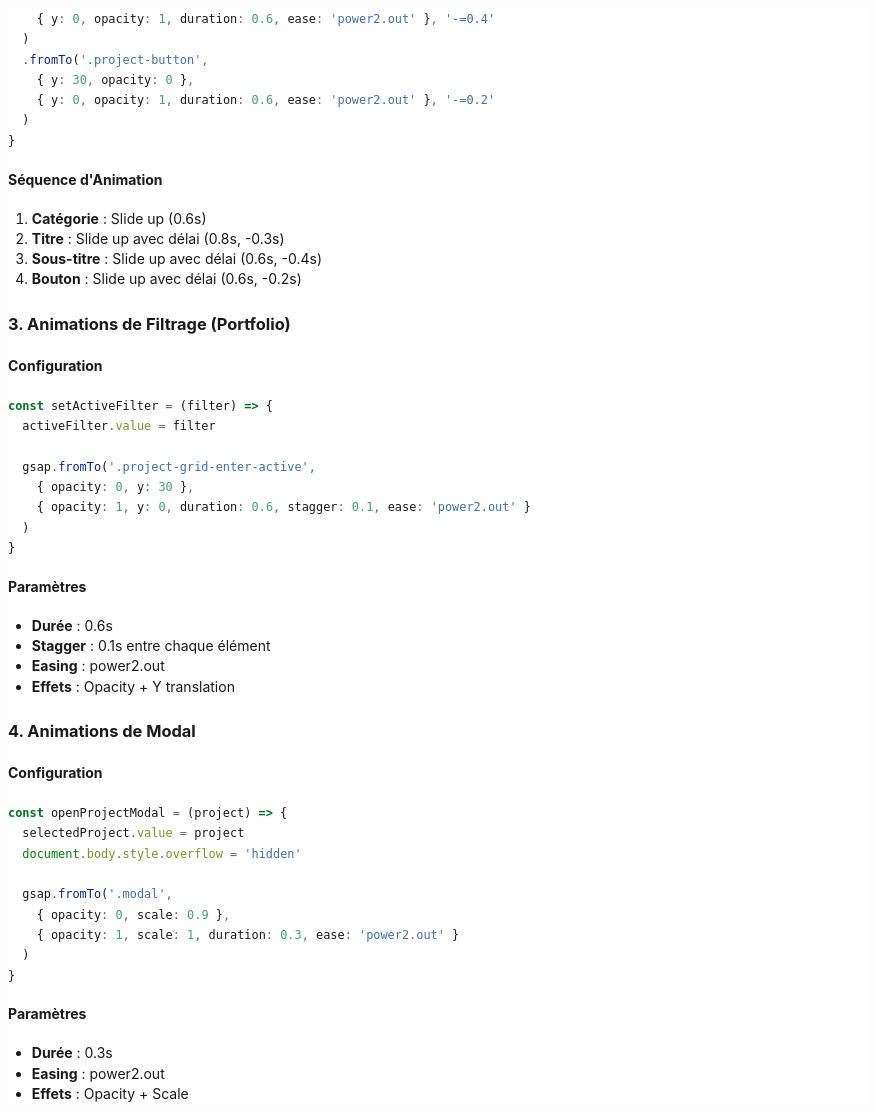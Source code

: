 ```typescript
    { y: 0, opacity: 1, duration: 0.6, ease: 'power2.out' }, '-=0.4'
  )
  .fromTo('.project-button', 
    { y: 30, opacity: 0 },
    { y: 0, opacity: 1, duration: 0.6, ease: 'power2.out' }, '-=0.2'
  )
}
```

#### Séquence d'Animation
1. **Catégorie** : Slide up (0.6s)
2. **Titre** : Slide up avec délai (0.8s, -0.3s)
3. **Sous-titre** : Slide up avec délai (0.6s, -0.4s)
4. **Bouton** : Slide up avec délai (0.6s, -0.2s)

### 3. Animations de Filtrage (Portfolio)

#### Configuration
```typescript
const setActiveFilter = (filter) => {
  activeFilter.value = filter
  
  gsap.fromTo('.project-grid-enter-active', 
    { opacity: 0, y: 30 },
    { opacity: 1, y: 0, duration: 0.6, stagger: 0.1, ease: 'power2.out' }
  )
}
```

#### Paramètres
- **Durée** : 0.6s
- **Stagger** : 0.1s entre chaque élément
- **Easing** : power2.out
- **Effets** : Opacity + Y translation

### 4. Animations de Modal

#### Configuration
```typescript
const openProjectModal = (project) => {
  selectedProject.value = project
  document.body.style.overflow = 'hidden'
  
  gsap.fromTo('.modal', 
    { opacity: 0, scale: 0.9 },
    { opacity: 1, scale: 1, duration: 0.3, ease: 'power2.out' }
  )
}
```

#### Paramètres
- **Durée** : 0.3s
- **Easing** : power2.out
- **Effets** : Opacity + Scale
